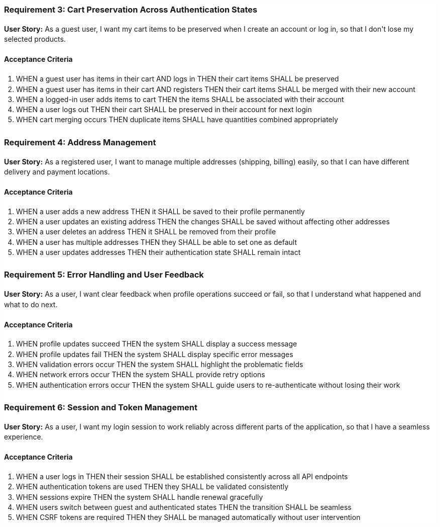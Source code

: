 ### Requirement 3: Cart Preservation Across Authentication States

**User Story:** As a guest user, I want my cart items to be preserved when I create an account or log in, so that I don't lose my selected products.

#### Acceptance Criteria

1. WHEN a guest user has items in their cart AND logs in THEN their cart items SHALL be preserved
2. WHEN a guest user has items in their cart AND registers THEN their cart items SHALL be merged with their new account
3. WHEN a logged-in user adds items to cart THEN the items SHALL be associated with their account
4. WHEN a user logs out THEN their cart SHALL be preserved in their account for next login
5. WHEN cart merging occurs THEN duplicate items SHALL have quantities combined appropriately

### Requirement 4: Address Management

**User Story:** As a registered user, I want to manage multiple addresses (shipping, billing) easily, so that I can have different delivery and payment locations.

#### Acceptance Criteria

1. WHEN a user adds a new address THEN it SHALL be saved to their profile permanently
2. WHEN a user updates an existing address THEN the changes SHALL be saved without affecting other addresses
3. WHEN a user deletes an address THEN it SHALL be removed from their profile
4. WHEN a user has multiple addresses THEN they SHALL be able to set one as default
5. WHEN a user updates addresses THEN their authentication state SHALL remain intact

### Requirement 5: Error Handling and User Feedback

**User Story:** As a user, I want clear feedback when profile operations succeed or fail, so that I understand what happened and what to do next.

#### Acceptance Criteria

1. WHEN profile updates succeed THEN the system SHALL display a success message
2. WHEN profile updates fail THEN the system SHALL display specific error messages
3. WHEN validation errors occur THEN the system SHALL highlight the problematic fields
4. WHEN network errors occur THEN the system SHALL provide retry options
5. WHEN authentication errors occur THEN the system SHALL guide users to re-authenticate without losing their work

### Requirement 6: Session and Token Management

**User Story:** As a user, I want my login session to work reliably across different parts of the application, so that I have a seamless experience.

#### Acceptance Criteria

1. WHEN a user logs in THEN their session SHALL be established consistently across all API endpoints
2. WHEN authentication tokens are used THEN they SHALL be validated consistently
3. WHEN sessions expire THEN the system SHALL handle renewal gracefully
4. WHEN users switch between guest and authenticated states THEN the transition SHALL be seamless
5. WHEN CSRF tokens are required THEN they SHALL be managed automatically without user intervention
